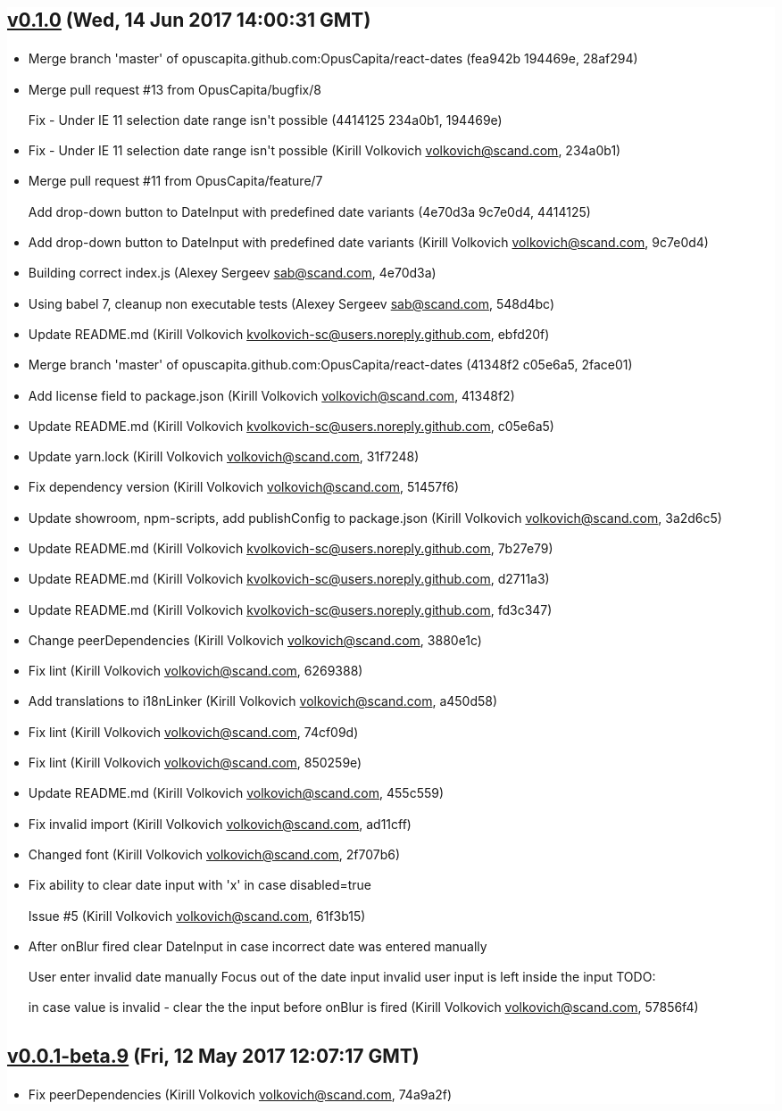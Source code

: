 ## [v0.1.0](https://github.com/OpusCapita/react-dates/compare/v0.0.1-beta.9...v0.1.0) (Wed, 14 Jun 2017 14:00:31 GMT)
 - Merge branch 'master' of opuscapita.github.com:OpusCapita/react-dates (fea942b 194469e, 28af294)
 - Merge pull request #13 from OpusCapita/bugfix/8
    
    Fix - Under IE 11 selection date range isn't possible (4414125 234a0b1, 194469e)
 - Fix - Under IE 11 selection date range isn't possible (Kirill Volkovich <volkovich@scand.com>, 234a0b1)
 - Merge pull request #11 from OpusCapita/feature/7
    
    Add drop-down button to DateInput with predefined date variants (4e70d3a 9c7e0d4, 4414125)
 - Add drop-down button to DateInput with predefined date variants (Kirill Volkovich <volkovich@scand.com>, 9c7e0d4)
 - Building correct index.js (Alexey Sergeev <sab@scand.com>, 4e70d3a)
 - Using babel 7, cleanup non executable tests (Alexey Sergeev <sab@scand.com>, 548d4bc)
 - Update README.md (Kirill Volkovich <kvolkovich-sc@users.noreply.github.com>, ebfd20f)
 - Merge branch 'master' of opuscapita.github.com:OpusCapita/react-dates (41348f2 c05e6a5, 2face01)
 - Add license field to package.json (Kirill Volkovich <volkovich@scand.com>, 41348f2)
 - Update README.md (Kirill Volkovich <kvolkovich-sc@users.noreply.github.com>, c05e6a5)
 - Update yarn.lock (Kirill Volkovich <volkovich@scand.com>, 31f7248)
 - Fix dependency version (Kirill Volkovich <volkovich@scand.com>, 51457f6)
 - Update showroom, npm-scripts, add publishConfig to package.json (Kirill Volkovich <volkovich@scand.com>, 3a2d6c5)
 - Update README.md (Kirill Volkovich <kvolkovich-sc@users.noreply.github.com>, 7b27e79)
 - Update README.md (Kirill Volkovich <kvolkovich-sc@users.noreply.github.com>, d2711a3)
 - Update README.md (Kirill Volkovich <kvolkovich-sc@users.noreply.github.com>, fd3c347)
 - Change peerDependencies (Kirill Volkovich <volkovich@scand.com>, 3880e1c)
 - Fix lint (Kirill Volkovich <volkovich@scand.com>, 6269388)
 - Add translations to i18nLinker (Kirill Volkovich <volkovich@scand.com>, a450d58)
 - Fix lint (Kirill Volkovich <volkovich@scand.com>, 74cf09d)
 - Fix lint (Kirill Volkovich <volkovich@scand.com>, 850259e)
 - Update README.md (Kirill Volkovich <volkovich@scand.com>, 455c559)
 - Fix invalid import (Kirill Volkovich <volkovich@scand.com>, ad11cff)
 - Changed font (Kirill Volkovich <volkovich@scand.com>, 2f707b6)
 - Fix ability to clear date input with 'x' in case disabled=true
    
    Issue #5 (Kirill Volkovich <volkovich@scand.com>, 61f3b15)
 - After onBlur fired clear DateInput in case incorrect date was entered manually
    
    User enter invalid date manually
    Focus out of the date input
    invalid user input is left inside the input
    TODO:
    
    in case value is invalid - clear the the input before onBlur is fired (Kirill Volkovich <volkovich@scand.com>, 57856f4)

## [v0.0.1-beta.9](https://github.com/OpusCapita/react-dates/compare/v0.0.1-beta.8...v0.0.1-beta.9) (Fri, 12 May 2017 12:07:17 GMT)
 - Fix peerDependencies (Kirill Volkovich <volkovich@scand.com>, 74a9a2f)
